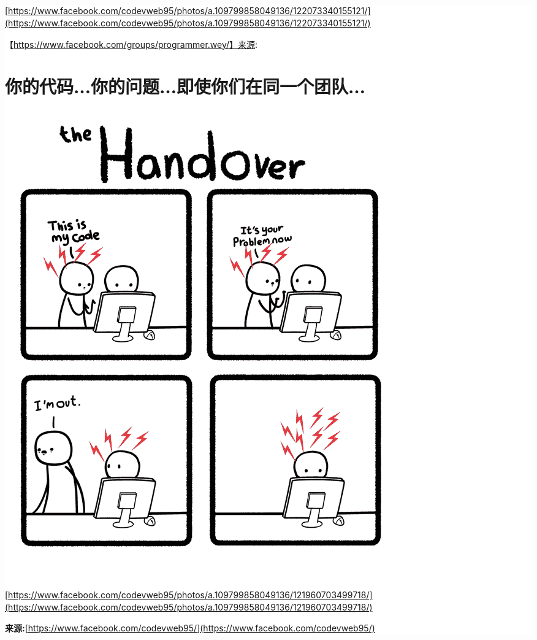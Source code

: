 [https://www.facebook.com/codevweb95/photos/a.109799858049136/122073340155121/](https://www.facebook.com/codevweb95/photos/a.109799858049136/122073340155121/)

【https://www.facebook.com/groups/programmer.wey/】来源:

# 你的代码…你的问题…即使你们在同一个团队…

![](img/862f1cd9233fd8be17e60c2f5e13ec7e.png)

[https://www.facebook.com/codevweb95/photos/a.109799858049136/121960703499718/](https://www.facebook.com/codevweb95/photos/a.109799858049136/121960703499718/)

**来源:**[https://www.facebook.com/codevweb95/](https://www.facebook.com/codevweb95/)
